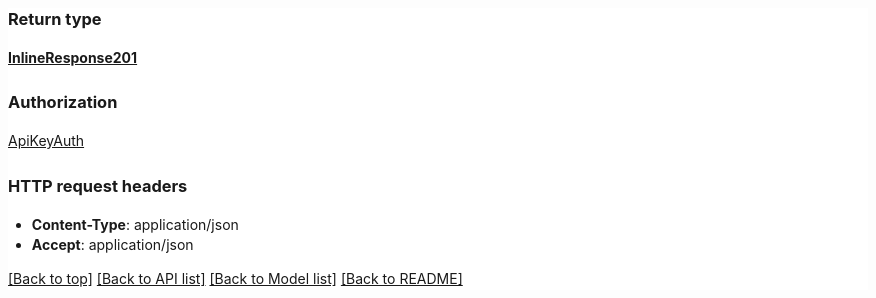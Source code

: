 ### Return type

[**InlineResponse201**](InlineResponse201.md)

### Authorization

[ApiKeyAuth](../README.md#ApiKeyAuth)

### HTTP request headers

 - **Content-Type**: application/json
 - **Accept**: application/json

[[Back to top]](#) [[Back to API list]](../README.md#documentation-for-api-endpoints) [[Back to Model list]](../README.md#documentation-for-models) [[Back to README]](../README.md)


